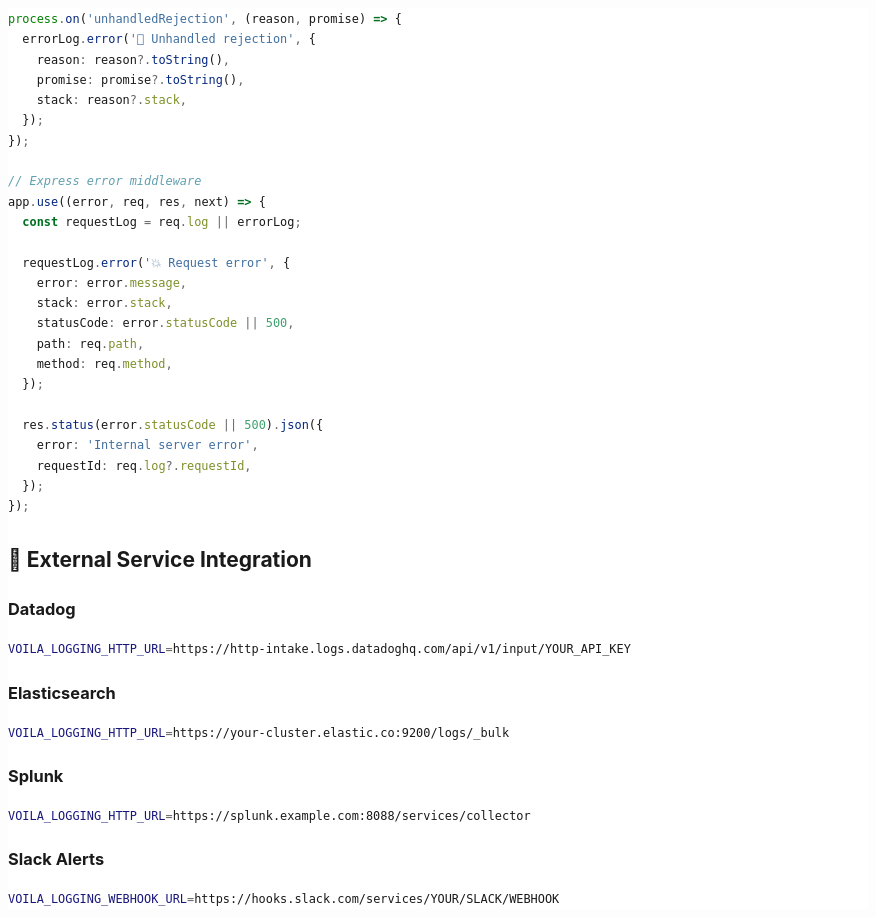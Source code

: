 ```typescript
process.on('unhandledRejection', (reason, promise) => {
  errorLog.error('🚨 Unhandled rejection', {
    reason: reason?.toString(),
    promise: promise?.toString(),
    stack: reason?.stack,
  });
});

// Express error middleware
app.use((error, req, res, next) => {
  const requestLog = req.log || errorLog;

  requestLog.error('💥 Request error', {
    error: error.message,
    stack: error.stack,
    statusCode: error.statusCode || 500,
    path: req.path,
    method: req.method,
  });

  res.status(error.statusCode || 500).json({
    error: 'Internal server error',
    requestId: req.log?.requestId,
  });
});
```

## 🔧 External Service Integration

### Datadog

```bash
VOILA_LOGGING_HTTP_URL=https://http-intake.logs.datadoghq.com/api/v1/input/YOUR_API_KEY
```

### Elasticsearch

```bash
VOILA_LOGGING_HTTP_URL=https://your-cluster.elastic.co:9200/logs/_bulk
```

### Splunk

```bash
VOILA_LOGGING_HTTP_URL=https://splunk.example.com:8088/services/collector
```

### Slack Alerts

```bash
VOILA_LOGGING_WEBHOOK_URL=https://hooks.slack.com/services/YOUR/SLACK/WEBHOOK
```
